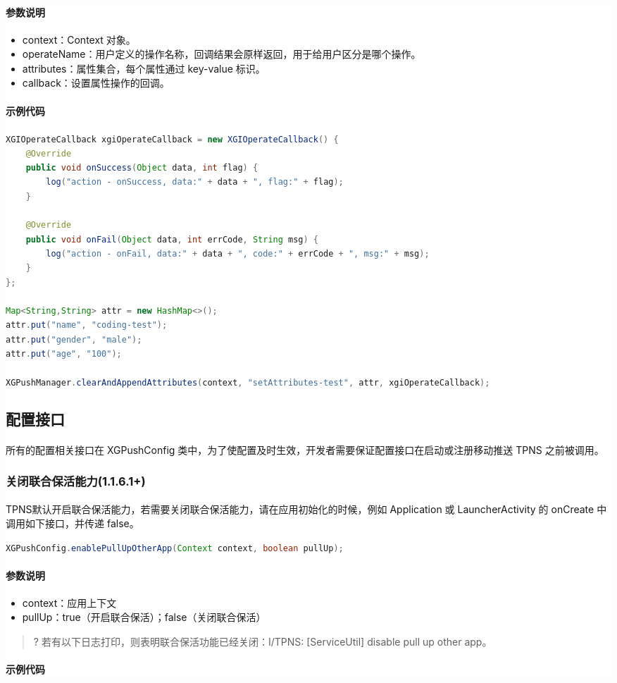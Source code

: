 #### 参数说明

- context：Context 对象。
- operateName：用户定义的操作名称，回调结果会原样返回，用于给用户区分是哪个操作。
- attributes：属性集合，每个属性通过 key-value 标识。
- callback：设置属性操作的回调。

#### 示例代码

```java
XGIOperateCallback xgiOperateCallback = new XGIOperateCallback() {
    @Override
    public void onSuccess(Object data, int flag) {
        log("action - onSuccess, data:" + data + ", flag:" + flag);
    }

    @Override
    public void onFail(Object data, int errCode, String msg) {
        log("action - onFail, data:" + data + ", code:" + errCode + ", msg:" + msg);
    }
};
        
Map<String,String> attr = new HashMap<>();
attr.put("name", "coding-test");
attr.put("gender", "male");
attr.put("age", "100");

XGPushManager.clearAndAppendAttributes(context, "setAttributes-test", attr, xgiOperateCallback);

```

## 配置接口

所有的配置相关接口在 XGPushConfig 类中，为了使配置及时生效，开发者需要保证配置接口在启动或注册移动推送 TPNS 之前被调用。

### 关闭联合保活能力(1.1.6.1+)

TPNS默认开启联合保活能力，若需要关闭联合保活能力，请在应用初始化的时候，例如 Application 或 LauncherActivity 的 onCreate 中调用如下接口，并传递 false。

```java
XGPushConfig.enablePullUpOtherApp(Context context, boolean pullUp);

```

#### 参数说明

- context：应用上下文
- pullUp：true（开启联合保活）；false（关闭联合保活）

>? 若有以下日志打印，则表明联合保活功能已经关闭：I/TPNS: [ServiceUtil] disable pull up other app。
>

#### 示例代码
